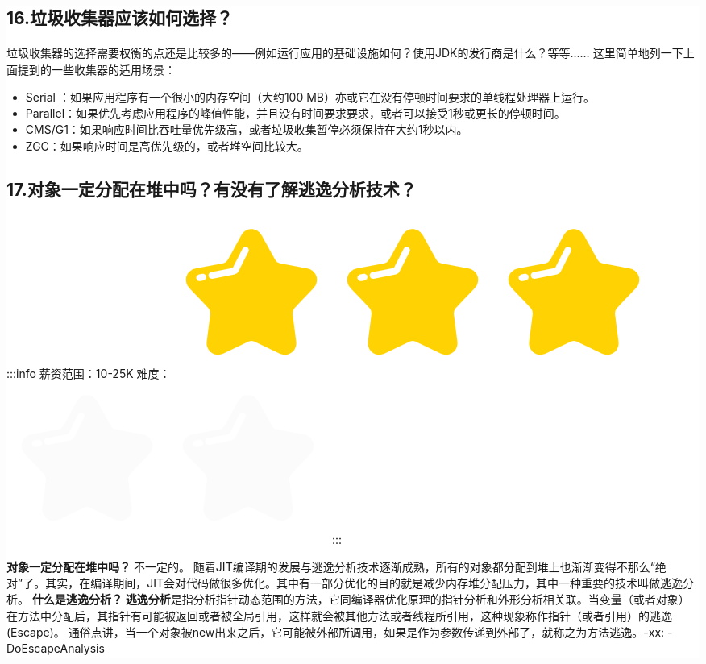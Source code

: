## 16.垃圾收集器应该如何选择？
垃圾收集器的选择需要权衡的点还是比较多的——例如运行应用的基础设施如何？使用JDK的发行商是什么？等等……
这里简单地列一下上面提到的一些收集器的适用场景：

- Serial ：如果应用程序有一个很小的内存空间（大约100 MB）亦或它在没有停顿时间要求的单线程处理器上运行。
- Parallel：如果优先考虑应用程序的峰值性能，并且没有时间要求要求，或者可以接受1秒或更长的停顿时间。
- CMS/G1：如果响应时间比吞吐量优先级高，或者垃圾收集暂停必须保持在大约1秒以内。
- ZGC：如果响应时间是高优先级的，或者堆空间比较大。

## 17.对象一定分配在堆中吗？有没有了解逃逸分析技术？
:::info
薪资范围：10-25K
难度：![小星星.png](./img/NOnl_1sHwBboK9v9/1697786030809-fc89efcc-9dd7-4e48-afca-f6289a67f20c-768149.png)![小星星.png](./img/NOnl_1sHwBboK9v9/1697786030809-fc89efcc-9dd7-4e48-afca-f6289a67f20c-768149.png)![小星星.png](./img/NOnl_1sHwBboK9v9/1697786030809-fc89efcc-9dd7-4e48-afca-f6289a67f20c-768149.png)![小星星 (2).png](./img/NOnl_1sHwBboK9v9/1697786256143-368792d4-269f-4577-aab8-f1a1a1326900-010496.png)![小星星 (2).png](./img/NOnl_1sHwBboK9v9/1697786256143-368792d4-269f-4577-aab8-f1a1a1326900-010496.png)
:::

**对象一定分配在堆中吗？** 不一定的。
随着JIT编译期的发展与逃逸分析技术逐渐成熟，所有的对象都分配到堆上也渐渐变得不那么“绝对”了。其实，在编译期间，JIT会对代码做很多优化。其中有一部分优化的目的就是减少内存堆分配压力，其中一种重要的技术叫做逃逸分析。
**什么是逃逸分析？**
**逃逸分析**是指分析指针动态范围的方法，它同编译器优化原理的指针分析和外形分析相关联。当变量（或者对象）在方法中分配后，其指针有可能被返回或者被全局引用，这样就会被其他方法或者线程所引用，这种现象称作指针（或者引用）的逃逸(Escape)。
通俗点讲，当一个对象被new出来之后，它可能被外部所调用，如果是作为参数传递到外部了，就称之为方法逃逸。-xx: -DoEscapeAnalysis 